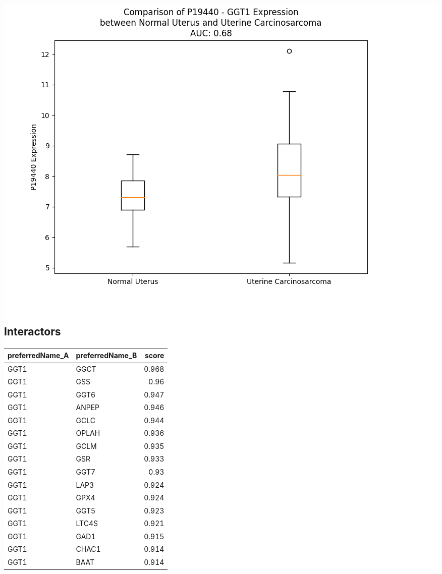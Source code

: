 ![Expression Comparison](./P19440_expression_comparison.png)

## Interactors

| preferredName_A   | preferredName_B   |   score |
|:------------------|:------------------|--------:|
| GGT1              | GGCT              |   0.968 |
| GGT1              | GSS               |   0.96  |
| GGT1              | GGT6              |   0.947 |
| GGT1              | ANPEP             |   0.946 |
| GGT1              | GCLC              |   0.944 |
| GGT1              | OPLAH             |   0.936 |
| GGT1              | GCLM              |   0.935 |
| GGT1              | GSR               |   0.933 |
| GGT1              | GGT7              |   0.93  |
| GGT1              | LAP3              |   0.924 |
| GGT1              | GPX4              |   0.924 |
| GGT1              | GGT5              |   0.923 |
| GGT1              | LTC4S             |   0.921 |
| GGT1              | GAD1              |   0.915 |
| GGT1              | CHAC1             |   0.914 |
| GGT1              | BAAT              |   0.914 |